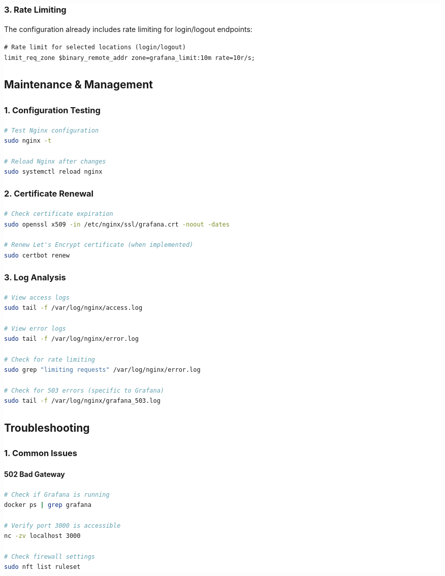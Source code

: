 ### 3. Rate Limiting
The configuration already includes rate limiting for login/logout endpoints:
```nginx
# Rate limit for selected locations (login/logout)
limit_req_zone $binary_remote_addr zone=grafana_limit:10m rate=10r/s;
```

## Maintenance & Management

### 1. Configuration Testing
```bash
# Test Nginx configuration
sudo nginx -t

# Reload Nginx after changes
sudo systemctl reload nginx
```

### 2. Certificate Renewal
```bash
# Check certificate expiration
sudo openssl x509 -in /etc/nginx/ssl/grafana.crt -noout -dates

# Renew Let's Encrypt certificate (when implemented)
sudo certbot renew
```

### 3. Log Analysis
```bash
# View access logs
sudo tail -f /var/log/nginx/access.log

# View error logs
sudo tail -f /var/log/nginx/error.log

# Check for rate limiting
sudo grep "limiting requests" /var/log/nginx/error.log

# Check for 503 errors (specific to Grafana)
sudo tail -f /var/log/nginx/grafana_503.log
```

## Troubleshooting

### 1. Common Issues

#### 502 Bad Gateway
```bash
# Check if Grafana is running
docker ps | grep grafana

# Verify port 3000 is accessible
nc -zv localhost 3000

# Check firewall settings
sudo nft list ruleset
```
